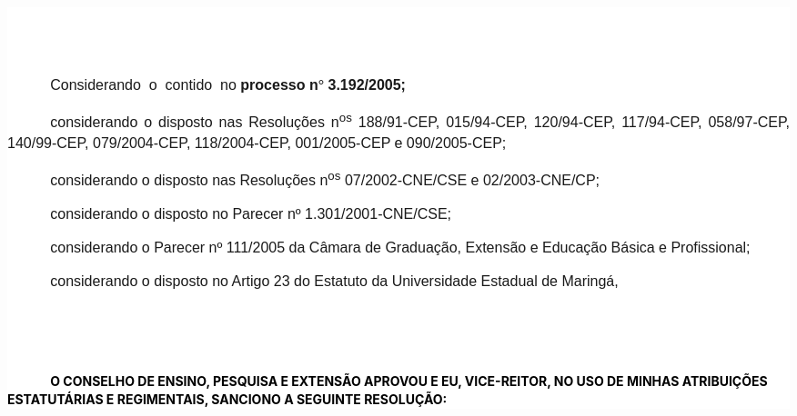 <p class=MsoNormal style='text-align:justify;text-indent:35.45pt'><span
style='font-size:12.0pt;mso-bidi-font-size:10.0pt;font-family:Arial;mso-bidi-font-family:
"Times New Roman"'><![if !supportEmptyParas]>&nbsp;<![endif]><o:p></o:p></span></p>

<p class=MsoNormal style='text-align:justify;text-indent:35.45pt'><span
style='font-size:12.0pt;mso-bidi-font-size:10.0pt;font-family:Arial;mso-bidi-font-family:
"Times New Roman"'><![if !supportEmptyParas]>&nbsp;<![endif]><o:p></o:p></span></p>

<p class=MsoNormal style='text-align:justify;text-indent:35.45pt'><span
style='font-size:12.0pt;mso-bidi-font-size:10.0pt;font-family:Arial;mso-bidi-font-family:
"Times New Roman"'>Considerando<span style="mso-spacerun: yes">  </span>o<span
style="mso-spacerun: yes">  </span>contido<span style="mso-spacerun: yes"> 
</span>no <b style='mso-bidi-font-weight:normal'>processo n</b></span><b
style='mso-bidi-font-weight:normal'><span style='font-size:12.0pt;mso-bidi-font-size:
10.0pt;font-family:Symbol;mso-ascii-font-family:Arial;mso-hansi-font-family:
Arial;mso-char-type:symbol;mso-symbol-font-family:Symbol'><span
style='mso-char-type:symbol;mso-symbol-font-family:Symbol'>°</span></span></b><b
style='mso-bidi-font-weight:normal'><span style='font-size:12.0pt;mso-bidi-font-size:
10.0pt;font-family:Arial;mso-bidi-font-family:"Times New Roman"'> 3.192/2005;</span></b><span
style='font-size:12.0pt;mso-bidi-font-size:10.0pt;font-family:Arial;mso-bidi-font-family:
"Times New Roman"'><o:p></o:p></span></p>

<p class=MsoNormal style='text-align:justify;text-indent:35.45pt'><span
style='font-size:12.0pt;mso-bidi-font-size:10.0pt;font-family:Arial;mso-bidi-font-family:
"Times New Roman"'>considerando o disposto nas Resoluções n<sup>os</sup>
188/91-CEP, 015/94-CEP, 120/94-CEP, 117/94-CEP, 058/97-CEP, 140/99-CEP,
079/2004-CEP, 118/2004-CEP, 001/2005-CEP e 090/2005-CEP;<o:p></o:p></span></p>

<p class=MsoNormal style='text-align:justify;text-indent:35.45pt'><span
style='font-size:12.0pt;mso-bidi-font-size:10.0pt;font-family:Arial;mso-bidi-font-family:
"Times New Roman"'>considerando o disposto nas Resoluções n<sup>os</sup>
07/2002-CNE/CSE e 02/2003-CNE/CP;<o:p></o:p></span></p>

<p class=MsoNormal style='text-align:justify;text-indent:35.45pt'><span
style='font-size:12.0pt;mso-bidi-font-size:10.0pt;font-family:Arial;mso-bidi-font-family:
"Times New Roman"'>considerando o disposto no Parecer nº 1.301/2001-CNE/CSE;<o:p></o:p></span></p>

<p class=MsoNormal style='text-align:justify;text-indent:35.45pt'><span
style='font-size:12.0pt;mso-bidi-font-size:10.0pt;font-family:Arial;mso-bidi-font-family:
"Times New Roman"'>considerando o Parecer nº 111/2005 da Câmara de Graduação,
Extensão e Educação Básica e Profissional;<o:p></o:p></span></p>

<p class=MsoNormal style='text-align:justify;text-indent:35.45pt'><span
style='font-size:12.0pt;mso-bidi-font-size:10.0pt;font-family:Arial;mso-bidi-font-family:
"Times New Roman"'>considerando o disposto no Artigo 23 do Estatuto da
Universidade Estadual de Maringá,<o:p></o:p></span></p>

<p class=MsoNormal style='text-align:justify;text-indent:35.45pt'><span
style='font-size:12.0pt;mso-bidi-font-size:10.0pt;font-family:Arial;mso-bidi-font-family:
"Times New Roman"'><![if !supportEmptyParas]>&nbsp;<![endif]><o:p></o:p></span></p>

<p class=MsoNormal style='text-align:justify;text-indent:35.45pt'><span
style='font-size:12.0pt;mso-bidi-font-size:10.0pt;font-family:Arial;mso-bidi-font-family:
"Times New Roman"'><![if !supportEmptyParas]>&nbsp;<![endif]><o:p></o:p></span></p>

<p class=MsoBodyText2 style='text-indent:35.45pt'><b style='mso-bidi-font-weight:
normal'><span style='color:windowtext'>O CONSELHO DE ENSINO, PESQUISA E
EXTENSÃO APROVOU E EU, VICE-REITOR, NO USO DE MINHAS ATRIBUIÇÕES ESTATUTÁRIAS E
REGIMENTAIS, SANCIONO A SEGUINTE RESOLUÇÃO:<o:p></o:p></span></b></p>
